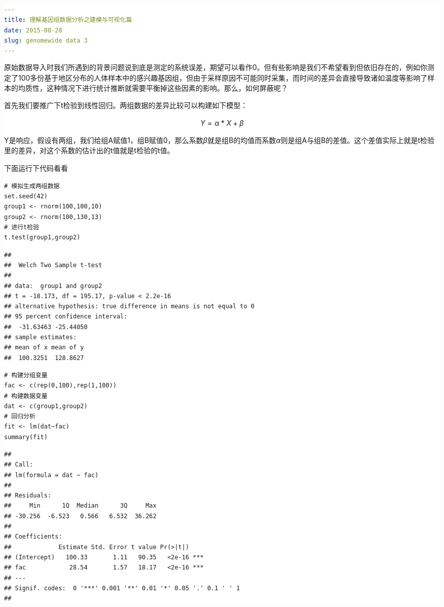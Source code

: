 ```yaml
---
title: 理解基因组数据分析之建模与可视化篇
date: 2015-08-28
slug: genomewide data 3
---
```


原始数据导入时我们所遇到的背景问题说到底是测定的系统误差，期望可以看作0。但有些影响是我们不希望看到但依旧存在的，例如你测定了100多份基于地区分布的人体样本中的感兴趣基因组，但由于采样原因不可能同时采集，而时间的差异会直接导致诸如温度等影响了样本的均质性，这种情况下进行统计推断就需要平衡掉这些因素的影响。那么，如何屏蔽呢？

首先我们要推广下t检验到线性回归。两组数据的差异比较可以构建如下模型：

$$Y = \alpha * X + \beta$$

Y是响应，假设有两组，我们给组A赋值1，组B赋值0，那么系数$\beta$就是组B的均值而系数$\alpha$则是组A与组B的差值。这个差值实际上就是t检验里的差异，对这个系数的估计出的t值就是t检验的t值。

下面运行下代码看看

~~~
# 模拟生成两组数据
set.seed(42)
group1 <- rnorm(100,100,10)
group2 <- rnorm(100,130,13)
# 进行t检验
t.test(group1,group2)
~~~

~~~
## 
## 	Welch Two Sample t-test
## 
## data:  group1 and group2
## t = -18.173, df = 195.17, p-value < 2.2e-16
## alternative hypothesis: true difference in means is not equal to 0
## 95 percent confidence interval:
##  -31.63463 -25.44050
## sample estimates:
## mean of x mean of y 
##  100.3251  128.8627
~~~

~~~
# 构建分组变量
fac <- c(rep(0,100),rep(1,100))
# 构建数据变量
dat <- c(group1,group2)
# 回归分析
fit <- lm(dat~fac)
summary(fit)
~~~

~~~
## 
## Call:
## lm(formula = dat ~ fac)
## 
## Residuals:
##     Min      1Q  Median      3Q     Max 
## -30.256  -6.523   0.566   6.532  36.262 
## 
## Coefficients:
##             Estimate Std. Error t value Pr(>|t|)    
## (Intercept)   100.33       1.11   90.35   <2e-16 ***
## fac            28.54       1.57   18.17   <2e-16 ***
## ---
## Signif. codes:  0 '***' 0.001 '**' 0.01 '*' 0.05 '.' 0.1 ' ' 1
## 
~~~